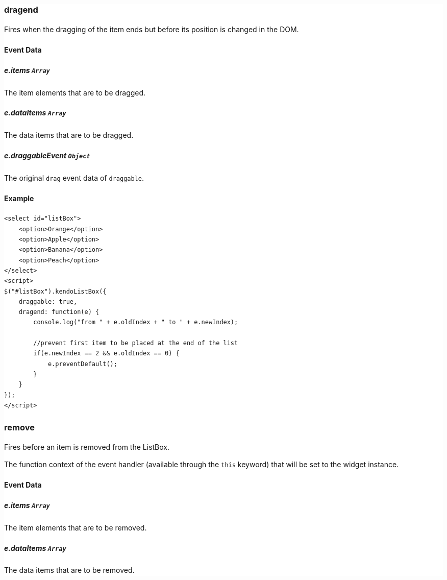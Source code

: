 ### dragend

Fires when the dragging of the item ends but before its position is changed in the DOM.

#### Event Data

##### e.items `Array`

The item elements that are to be dragged.

##### e.dataItems `Array`

The data items that are to be dragged.

##### e.draggableEvent `Object`

The original `drag` event data of `draggable`.

#### Example

    <select id="listBox">
        <option>Orange</option>
        <option>Apple</option>
        <option>Banana</option>
        <option>Peach</option>
    </select>
    <script>
    $("#listBox").kendoListBox({
        draggable: true,
        dragend: function(e) {
            console.log("from " + e.oldIndex + " to " + e.newIndex);

            //prevent first item to be placed at the end of the list
            if(e.newIndex == 2 && e.oldIndex == 0) {
                e.preventDefault();
            }
        }
    });
    </script>

### remove

Fires before an item is removed from the ListBox.

The function context of the event handler (available through the `this` keyword) that will be set to the widget instance.

#### Event Data

##### e.items `Array`

The item elements that are to be removed.

##### e.dataItems `Array`

The data items that are to be removed.
